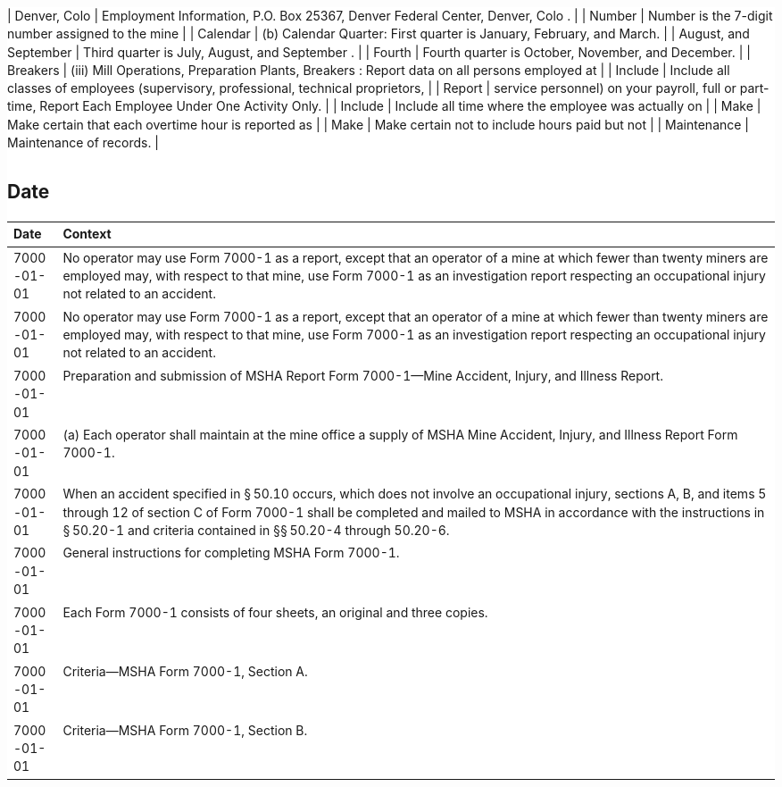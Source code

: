 | Denver, Colo          | Employment Information, P.O. Box 25367, Denver Federal Center, Denver, Colo .                                         |
| Number                | Number is the 7-digit number assigned to the mine                                                                     |
| Calendar              | (b)  Calendar  Quarter: First quarter is January, February, and March.                                                |
| August, and September | Third quarter is July,  August, and September .                                                                       |
| Fourth                | Fourth  quarter is October, November, and December.                                                                   |
| Breakers              | (iii) Mill Operations, Preparation Plants,  Breakers : Report data on all persons employed at                         |
| Include               | Include all classes of employees (supervisory, professional, technical proprietors,                                   |
| Report                | service personnel) on your payroll, full or part-time, Report  Each Employee Under One Activity Only.                 |
| Include               | Include all time where the employee was actually on                                                                   |
| Make                  | Make certain that each overtime hour is reported as                                                                   |
| Make                  | Make certain not to include hours paid but not                                                                        |
| Maintenance           | Maintenance  of records.                                                                                              |


## Date

| Date       | Context                                                                                                                                                                                                                                                                                                                                           |
|:-----------|:--------------------------------------------------------------------------------------------------------------------------------------------------------------------------------------------------------------------------------------------------------------------------------------------------------------------------------------------------|
| 7000-01-01 | No operator may use Form 7000-1 as a report, except that an operator of a mine at which fewer than twenty miners are employed may, with respect to that mine, use Form 7000-1 as an investigation report respecting an occupational injury not related to an accident.                                                                            |
| 7000-01-01 | No operator may use Form 7000-1 as a report, except that an operator of a mine at which fewer than twenty miners are employed may, with respect to that mine, use Form 7000-1 as an investigation report respecting an occupational injury not related to an accident.                                                                            |
| 7000-01-01 | Preparation and submission of MSHA Report Form 7000-1—Mine Accident, Injury, and Illness Report.                                                                                                                                                                                                                                                  |
| 7000-01-01 | (a) Each operator shall maintain at the mine office a supply of MSHA Mine Accident, Injury, and Illness Report Form 7000-1.                                                                                                                                                                                                                       |
| 7000-01-01 | When an accident specified in &#167;&#8201;50.10 occurs, which does not involve an occupational injury, sections A, B, and items 5 through 12 of section C of Form 7000-1 shall be completed and mailed to MSHA in accordance with the instructions in &#167;&#8201;50.20-1 and criteria contained in &#167;&#167;&#8201;50.20-4 through 50.20-6. |
| 7000-01-01 | General instructions for completing MSHA Form 7000-1.                                                                                                                                                                                                                                                                                             |
| 7000-01-01 | Each Form 7000-1 consists of four sheets, an original and three copies.                                                                                                                                                                                                                                                                           |
| 7000-01-01 | Criteria—MSHA Form 7000-1, Section A.                                                                                                                                                                                                                                                                                                             |
| 7000-01-01 | Criteria—MSHA Form 7000-1, Section B.                                                                                                                                                                                                                                                                                                             |